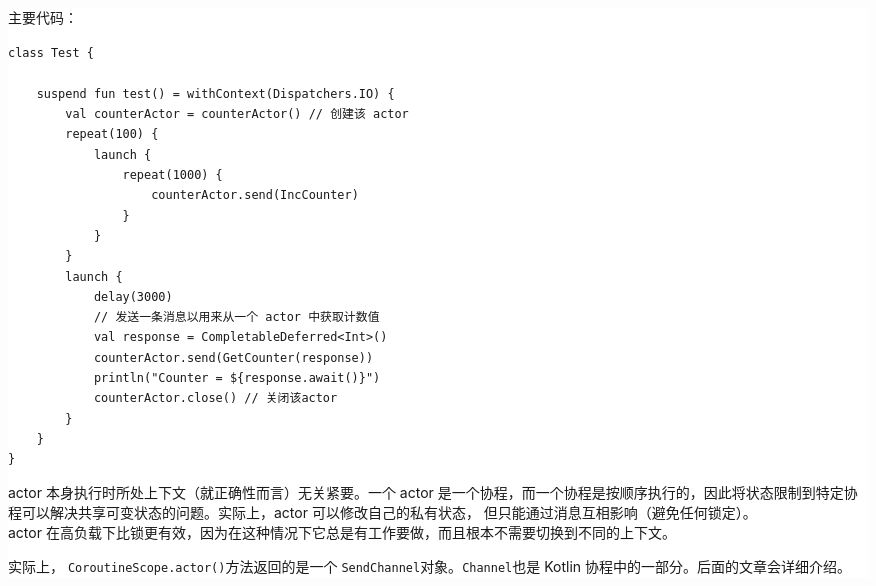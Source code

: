 主要代码：

```
class Test {

    suspend fun test() = withContext(Dispatchers.IO) {
        val counterActor = counterActor() // 创建该 actor
        repeat(100) {
            launch {
                repeat(1000) {
                    counterActor.send(IncCounter)
                }
            }
        }
        launch {
            delay(3000)
            // 发送一条消息以用来从一个 actor 中获取计数值
            val response = CompletableDeferred<Int>()
            counterActor.send(GetCounter(response))
            println("Counter = ${response.await()}")
            counterActor.close() // 关闭该actor
        }
    }
}
```

actor 本身执行时所处上下文（就正确性而言）无关紧要。一个 actor 是一个协程，而一个协程是按顺序执行的，因此将状态限制到特定协程可以解决共享可变状态的问题。实际上，actor 可以修改自己的私有状态， 但只能通过消息互相影响（避免任何锁定）。    
actor 在高负载下比锁更有效，因为在这种情况下它总是有工作要做，而且根本不需要切换到不同的上下文。                

实际上， `CoroutineScope.actor()`方法返回的是一个 `SendChannel`对象。`Channel`也是 Kotlin 协程中的一部分。后面的文章会详细介绍。